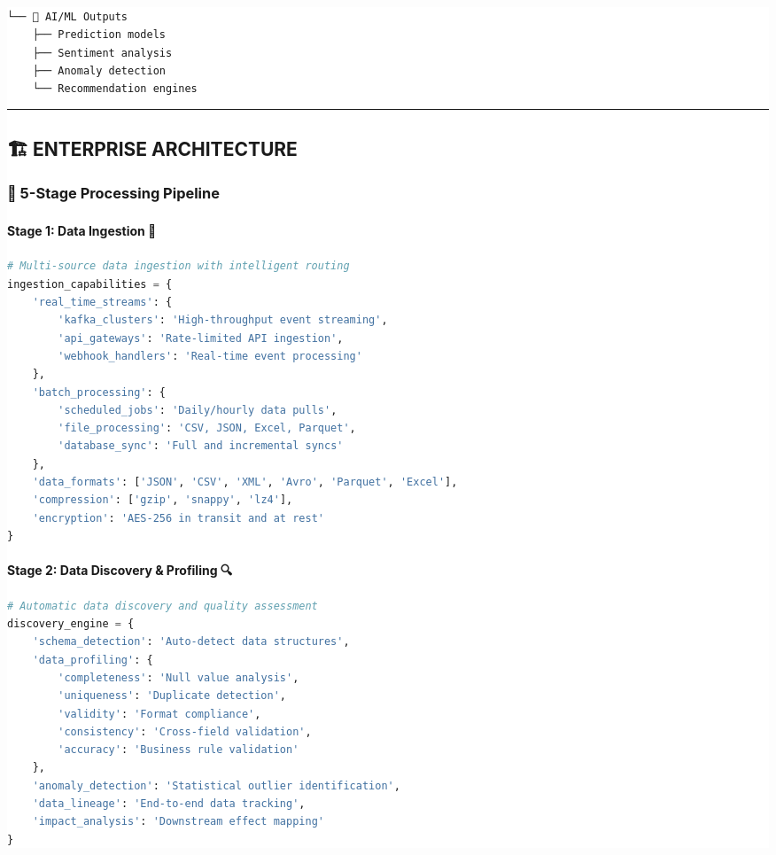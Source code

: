 ```
└── 🤖 AI/ML Outputs
    ├── Prediction models
    ├── Sentiment analysis
    ├── Anomaly detection
    └── Recommendation engines
```

---

## 🏗️ **ENTERPRISE ARCHITECTURE**

### **🎯 5-Stage Processing Pipeline**

#### **Stage 1: Data Ingestion** 🌊
```python
# Multi-source data ingestion with intelligent routing
ingestion_capabilities = {
    'real_time_streams': {
        'kafka_clusters': 'High-throughput event streaming',
        'api_gateways': 'Rate-limited API ingestion',
        'webhook_handlers': 'Real-time event processing'
    },
    'batch_processing': {
        'scheduled_jobs': 'Daily/hourly data pulls',
        'file_processing': 'CSV, JSON, Excel, Parquet',
        'database_sync': 'Full and incremental syncs'
    },
    'data_formats': ['JSON', 'CSV', 'XML', 'Avro', 'Parquet', 'Excel'],
    'compression': ['gzip', 'snappy', 'lz4'],
    'encryption': 'AES-256 in transit and at rest'
}
```

#### **Stage 2: Data Discovery & Profiling** 🔍
```python
# Automatic data discovery and quality assessment
discovery_engine = {
    'schema_detection': 'Auto-detect data structures',
    'data_profiling': {
        'completeness': 'Null value analysis',
        'uniqueness': 'Duplicate detection',
        'validity': 'Format compliance',
        'consistency': 'Cross-field validation',
        'accuracy': 'Business rule validation'
    },
    'anomaly_detection': 'Statistical outlier identification',
    'data_lineage': 'End-to-end data tracking',
    'impact_analysis': 'Downstream effect mapping'
}
```
